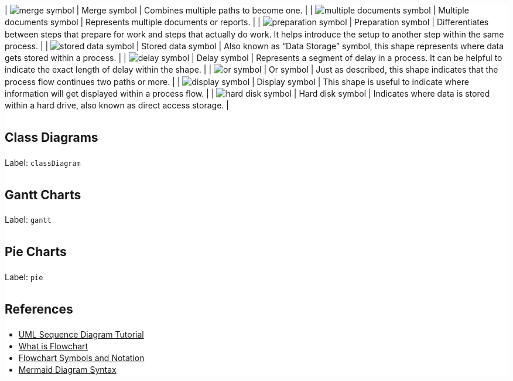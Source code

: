| ![merge symbol](https://d2slcw3kip6qmk.cloudfront.net/marketing/pages/chart/flowchart-symbols-meaning-explained/merge_symbol-60x46.PNG) | Merge symbol              | Combines multiple paths to become one.                       |
| ![multiple documents symbol](https://d2slcw3kip6qmk.cloudfront.net/marketing/pages/chart/flowchart-symbols-meaning-explained/multiple_documents_symbol-60x46.PNG) | Multiple documents symbol | Represents multiple documents or reports.                    |
| ![preparation symbol](https://d2slcw3kip6qmk.cloudfront.net/marketing/pages/chart/flowchart-symbols-meaning-explained/preparation_symbol-60x46.PNG) | Preparation symbol        | Differentiates between steps that prepare for work and steps that actually do work. It helps introduce the setup to another step within the same process. |
| ![stored data symbol](https://d2slcw3kip6qmk.cloudfront.net/marketing/pages/chart/examples/stored-data-symbol.png) | Stored data symbol        | Also known as “Data Storage” symbol, this shape represents where data gets stored within a process. |
| ![delay symbol](https://d2slcw3kip6qmk.cloudfront.net/marketing/pages/chart/examples/delay-flowchart-symbol.png) | Delay symbol              | Represents a segment of delay in a process. It can be helpful to indicate the exact length of delay within the shape. |
| ![or symbol](https://d2slcw3kip6qmk.cloudfront.net/marketing/pages/chart/examples/or-flowchart-symbol.png) | Or symbol                 | Just as described, this shape indicates that the process flow continues two paths or more. |
| ![display symbol](https://d2slcw3kip6qmk.cloudfront.net/marketing/pages/chart/examples/display-flowchart-symbol.png) | Display symbol            | This shape is useful to indicate where information will get displayed within a process flow. |
| ![hard disk symbol](https://d2slcw3kip6qmk.cloudfront.net/marketing/pages/chart/examples/hard-disk-flowchart-symbol.png) | Hard disk symbol          | Indicates where data is stored within a hard drive, also known as direct access storage. |



## Class Diagrams

Label: `classDiagram`

## Gantt Charts

Label: `gantt`

## Pie Charts

Label: `pie`

## References

- [UML Sequence Diagram Tutorial](https://www.lucidchart.com/pages/uml-sequence-diagram)
- [What is Flowchart](https://www.lucidchart.com/pages/what-is-a-flowchart-tutorial/#section_3)
- [Flowchart Symbols and Notation](https://www.lucidchart.com/pages/flowchart-symbols-meaning-explained/#section_2)
- [Mermaid Diagram Syntax](https://mermaid-js.github.io/mermaid/#/)